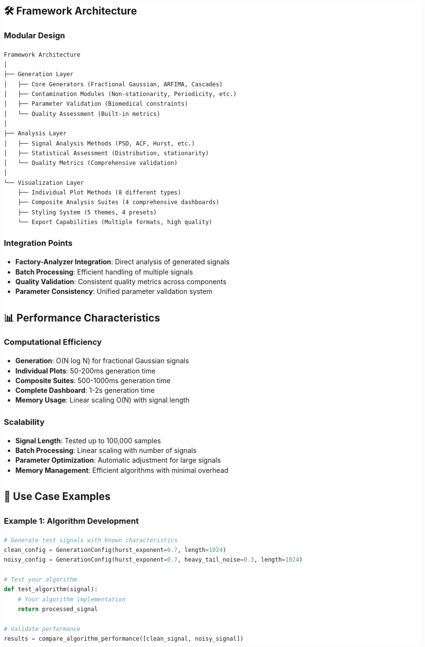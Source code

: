 ## 🛠️ Framework Architecture

### Modular Design
```
Framework Architecture
│
├── Generation Layer
│   ├── Core Generators (Fractional Gaussian, ARFIMA, Cascades)
│   ├── Contamination Modules (Non-stationarity, Periodicity, etc.)
│   ├── Parameter Validation (Biomedical constraints)
│   └── Quality Assessment (Built-in metrics)
│
├── Analysis Layer
│   ├── Signal Analysis Methods (PSD, ACF, Hurst, etc.)
│   ├── Statistical Assessment (Distribution, stationarity)
│   └── Quality Metrics (Comprehensive validation)
│
└── Visualization Layer
    ├── Individual Plot Methods (8 different types)
    ├── Composite Analysis Suites (4 comprehensive dashboards)
    ├── Styling System (5 themes, 4 presets)
    └── Export Capabilities (Multiple formats, high quality)
```

### Integration Points
- **Factory-Analyzer Integration**: Direct analysis of generated signals
- **Batch Processing**: Efficient handling of multiple signals
- **Quality Validation**: Consistent quality metrics across components
- **Parameter Consistency**: Unified parameter validation system

## 📊 Performance Characteristics

### Computational Efficiency
- **Generation**: O(N log N) for fractional Gaussian signals
- **Individual Plots**: 50-200ms generation time
- **Composite Suites**: 500-1000ms generation time
- **Complete Dashboard**: 1-2s generation time
- **Memory Usage**: Linear scaling O(N) with signal length

### Scalability
- **Signal Length**: Tested up to 100,000 samples
- **Batch Processing**: Linear scaling with number of signals
- **Parameter Optimization**: Automatic adjustment for large signals
- **Memory Management**: Efficient algorithms with minimal overhead

## 🎯 Use Case Examples

### Example 1: Algorithm Development
```python
# Generate test signals with known characteristics
clean_config = GenerationConfig(hurst_exponent=0.7, length=1024)
noisy_config = GenerationConfig(hurst_exponent=0.7, heavy_tail_noise=0.3, length=1024)

# Test your algorithm
def test_algorithm(signal):
    # Your algorithm implementation
    return processed_signal

# Validate performance
results = compare_algorithm_performance([clean_signal, noisy_signal])
```